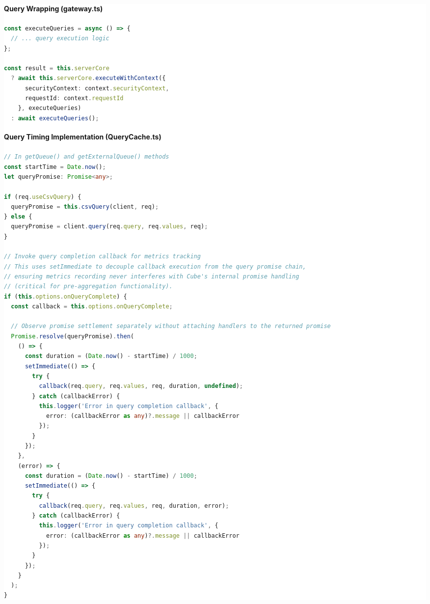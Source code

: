 ```typescript
```

#### Query Wrapping (gateway.ts)
```typescript
const executeQueries = async () => {
  // ... query execution logic
};

const result = this.serverCore 
  ? await this.serverCore.executeWithContext({
      securityContext: context.securityContext,
      requestId: context.requestId
    }, executeQueries)
  : await executeQueries();
```

#### Query Timing Implementation (QueryCache.ts)
```typescript
// In getQueue() and getExternalQueue() methods
const startTime = Date.now();
let queryPromise: Promise<any>;

if (req.useCsvQuery) {
  queryPromise = this.csvQuery(client, req);
} else {
  queryPromise = client.query(req.query, req.values, req);
}

// Invoke query completion callback for metrics tracking
// This uses setImmediate to decouple callback execution from the query promise chain,
// ensuring metrics recording never interferes with Cube's internal promise handling
// (critical for pre-aggregation functionality).
if (this.options.onQueryComplete) {
  const callback = this.options.onQueryComplete;
  
  // Observe promise settlement separately without attaching handlers to the returned promise
  Promise.resolve(queryPromise).then(
    () => {
      const duration = (Date.now() - startTime) / 1000;
      setImmediate(() => {
        try {
          callback(req.query, req.values, req, duration, undefined);
        } catch (callbackError) {
          this.logger('Error in query completion callback', {
            error: (callbackError as any)?.message || callbackError
          });
        }
      });
    },
    (error) => {
      const duration = (Date.now() - startTime) / 1000;
      setImmediate(() => {
        try {
          callback(req.query, req.values, req, duration, error);
        } catch (callbackError) {
          this.logger('Error in query completion callback', {
            error: (callbackError as any)?.message || callbackError
          });
        }
      });
    }
  );
}

```